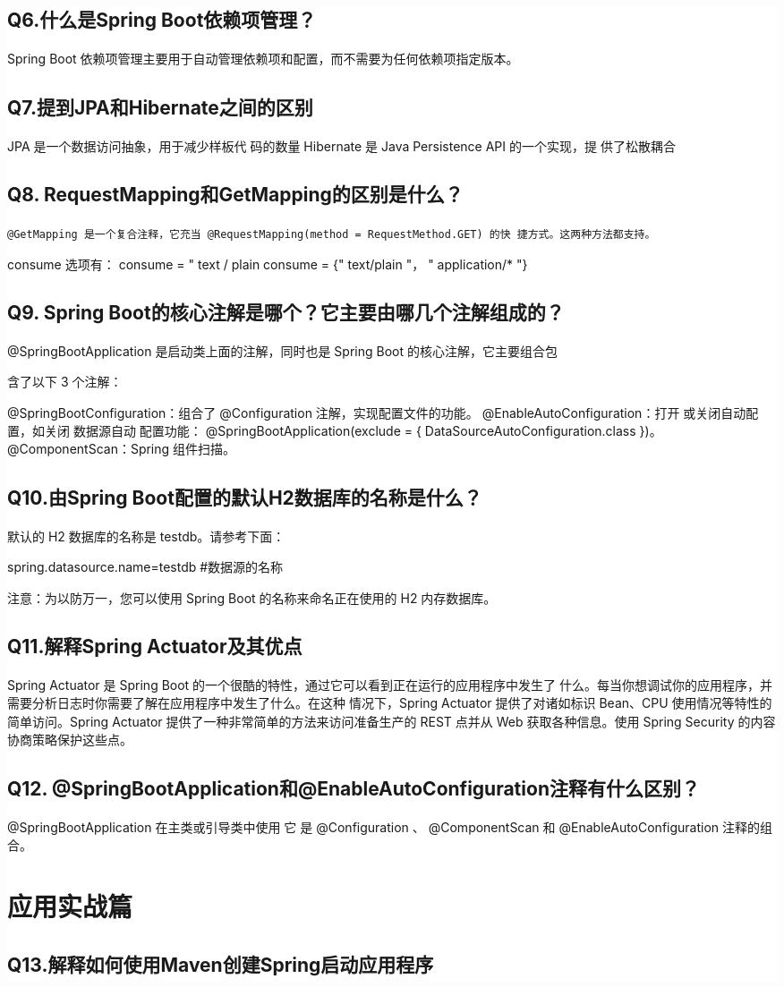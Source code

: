 ## Q6.什么是Spring Boot依赖项管理？

Spring Boot 依赖项管理主要用于自动管理依赖项和配置，而不需要为任何依赖项指定版本。 

## Q7.提到JPA和Hibernate之间的区别

JPA 是一个数据访问抽象，用于减少样板代 码的数量 
Hibernate 是 Java Persistence API 的一个实现，提 供了松散耦合

## Q8. RequestMapping和GetMapping的区别是什么？

	@GetMapping 是一个复合注释，它充当 @RequestMapping(method = RequestMethod.GET) 的快 捷方式。这两种方法都支持。
consume 选项有： 
	consume = " text / plain 
	consume = {" text/plain "， " application/* "} 

## Q9. Spring Boot的核心注解是哪个？它主要由哪几个注解组成的？

@SpringBootApplication 是启动类上面的注解，同时也是 Spring Boot 的核心注解，它主要组合包 

含了以下 3 个注解： 

@SpringBootConfiguration：组合了 @Configuration 注解，实现配置文件的功能。 
@EnableAutoConfiguration：打开 或关闭自动配 置，如关闭 数据源自动 配置功能： 
@SpringBootApplication(exclude = { DataSourceAutoConfiguration.class })。 
@ComponentScan：Spring 组件扫描。 

## Q10.由Spring Boot配置的默认H2数据库的名称是什么？

默认的 H2 数据库的名称是 testdb。请参考下面： 

spring.datasource.name=testdb #数据源的名称 

注意：为以防万一，您可以使用 Spring Boot 的名称来命名正在使用的 H2 内存数据库。 

## Q11.解释Spring Actuator及其优点

Spring Actuator 是 Spring Boot 的一个很酷的特性，通过它可以看到正在运行的应用程序中发生了 什么。每当你想调试你的应用程序，并需要分析日志时你需要了解在应用程序中发生了什么。在这种 情况下，Spring Actuator 提供了对诸如标识 Bean、CPU 使用情况等特性的简单访问。Spring Actuator 提供了一种非常简单的方法来访问准备生产的 REST 点并从 Web 获取各种信息。使用 Spring Security 的内容协商策略保护这些点。

## Q12. @SpringBootApplication和@EnableAutoConfiguration注释有什么区别？

@SpringBootApplication 在主类或引导类中使用 它 是 
@Configuration 、 @ComponentScan 和 @EnableAutoConfiguration 注释的组合。 

# 应用实战篇

## Q13.解释如何使用Maven创建Spring启动应用程序
